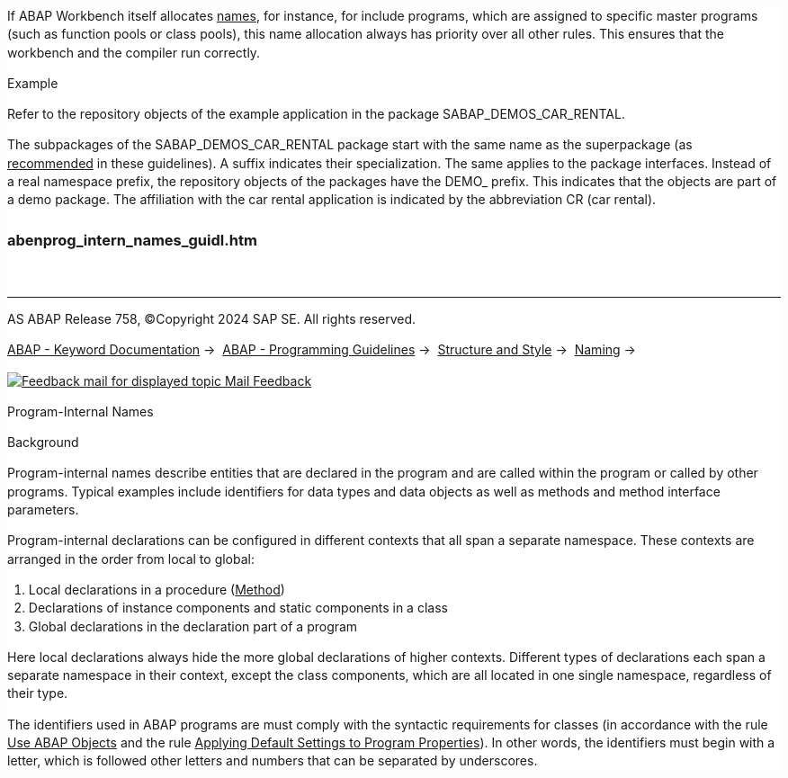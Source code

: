 If ABAP Workbench itself allocates [names](https://help.sap.com/doc/abapdocu_latest_index_htm/latest/en-US/abensource_code_orga_gdl.htm), for instance, for include programs, which are assigned to specific master programs (such as function pools or class pools), this name allocation always has priority over all other rules. This ensures that the workbench and the compiler run correctly.

Example

Refer to the repository objects of the example application in the package SABAP\_DEMOS\_CAR\_RENTAL.

The subpackages of the SABAP\_DEMOS\_CAR\_RENTAL package start with the same name as the superpackage (as [recommended](https://help.sap.com/doc/abapdocu_latest_index_htm/latest/en-US/abentelling_names_guidl.htm "Guideline") in these guidelines). A suffix indicates their specialization. The same applies to the package interfaces. Instead of a real namespace prefix, the repository objects of the packages have the DEMO\_ prefix. This indicates that the objects are part of a demo package. The affiliation with the car rental application is indicated by the abbreviation CR (car rental).


### abenprog_intern_names_guidl.htm

  

* * *

AS ABAP Release 758, ©Copyright 2024 SAP SE. All rights reserved.

[ABAP - Keyword Documentation](https://help.sap.com/doc/abapdocu_latest_index_htm/latest/en-US/abenabap.htm) →  [ABAP - Programming Guidelines](https://help.sap.com/doc/abapdocu_latest_index_htm/latest/en-US/abenabap_pgl.htm) →  [Structure and Style](https://help.sap.com/doc/abapdocu_latest_index_htm/latest/en-US/abenstructure_style_gdl.htm) →  [Naming](https://help.sap.com/doc/abapdocu_latest_index_htm/latest/en-US/abennaming_gdl.htm) → 

 [![](Mail.gif?object=Mail.gif "Feedback mail for displayed topic") Mail Feedback](mailto:f1_help@sap.com?subject=Feedback%20on%20ABAP%20Documentation&body=Document:%20Program-Internal%20Names%2C%20ABENPROG_INTERN_NAMES_GUIDL%2C%20758%0D%0A%0D%0AError:%0D%0A%0D%0A%0D%0A%0D%0ASuggestion%20for%20improvement:)

Program-Internal Names

Background   

Program-internal names describe entities that are declared in the program and are called within the program or called by other programs. Typical examples include identifiers for data types and data objects as well as methods and method interface parameters.

Program-internal declarations can be configured in different contexts that all span a separate namespace. These contexts are arranged in the order from local to global:

1.  Local declarations in a procedure ([Method](https://help.sap.com/doc/abapdocu_latest_index_htm/latest/en-US/abenfunct_module_subroutine_guidl.htm "Guideline"))
2.  Declarations of instance components and static components in a class
3.  Global declarations in the declaration part of a program

Here local declarations always hide the more global declarations of higher contexts. Different types of declarations each span a separate namespace in their context, except the class components, which are all located in one single namespace, regardless of their type.

The identifiers used in ABAP programs are must comply with the syntactic requirements for classes (in accordance with the rule [Use ABAP Objects](https://help.sap.com/doc/abapdocu_latest_index_htm/latest/en-US/abenabap_obj_progr_model_guidl.htm "Guideline") and the rule [Applying Default Settings to Program Properties](https://help.sap.com/doc/abapdocu_latest_index_htm/latest/en-US/abenprogram_property_guidl.htm "Guideline")). In other words, the identifiers must begin with a letter, which is followed other letters and numbers that can be separated by underscores.
